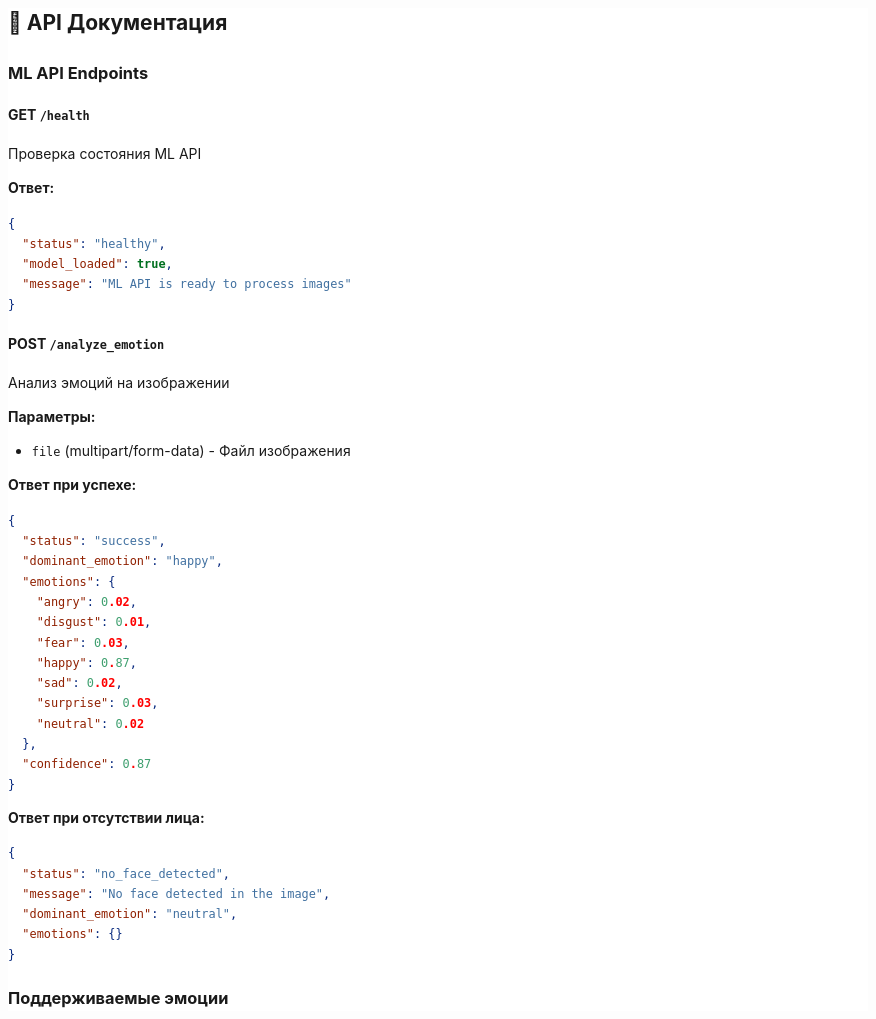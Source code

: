 

## 🔧 API Документация

### ML API Endpoints

#### GET `/health`
Проверка состояния ML API

**Ответ:**
```json
{
  "status": "healthy",
  "model_loaded": true,
  "message": "ML API is ready to process images"
}
```

#### POST `/analyze_emotion`
Анализ эмоций на изображении

**Параметры:**
- `file` (multipart/form-data) - Файл изображения

**Ответ при успехе:**
```json
{
  "status": "success",
  "dominant_emotion": "happy",
  "emotions": {
    "angry": 0.02,
    "disgust": 0.01,
    "fear": 0.03,
    "happy": 0.87,
    "sad": 0.02,
    "surprise": 0.03,
    "neutral": 0.02
  },
  "confidence": 0.87
}
```

**Ответ при отсутствии лица:**
```json
{
  "status": "no_face_detected",
  "message": "No face detected in the image",
  "dominant_emotion": "neutral",
  "emotions": {}
}
```

### Поддерживаемые эмоции
